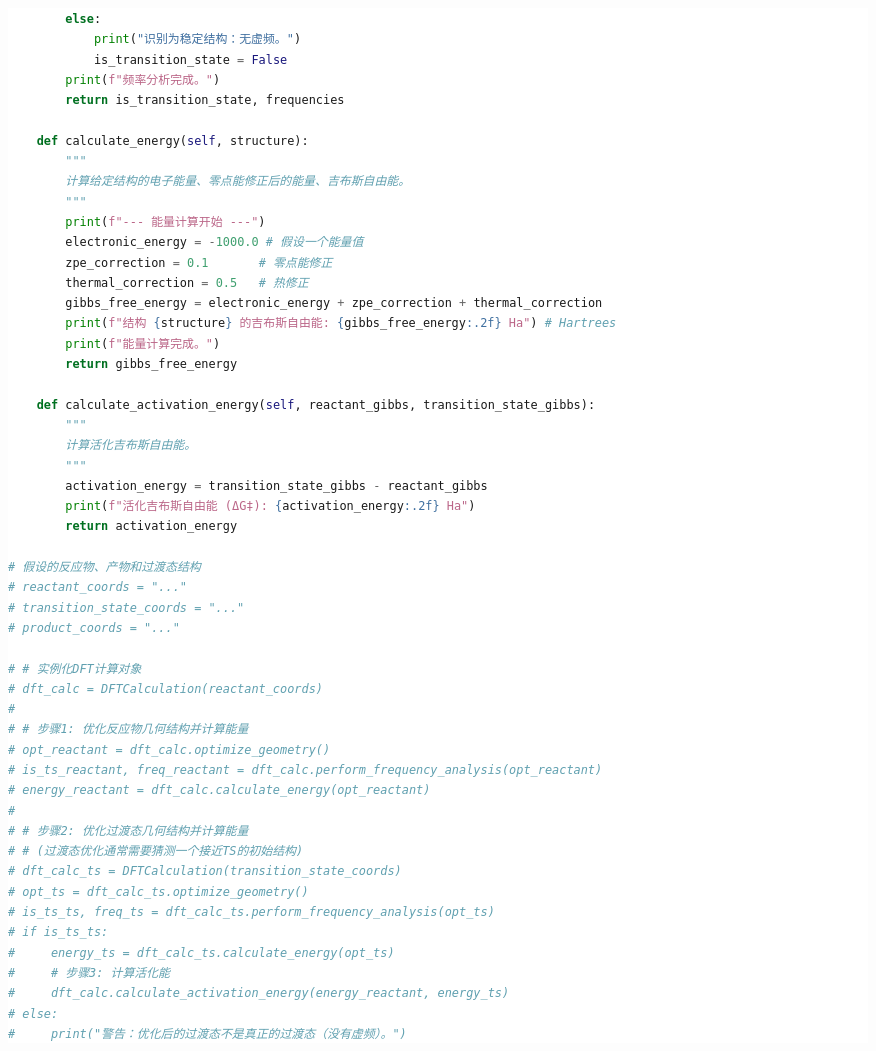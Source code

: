 ```python
        else:
            print("识别为稳定结构：无虚频。")
            is_transition_state = False
        print(f"频率分析完成。")
        return is_transition_state, frequencies

    def calculate_energy(self, structure):
        """
        计算给定结构的电子能量、零点能修正后的能量、吉布斯自由能。
        """
        print(f"--- 能量计算开始 ---")
        electronic_energy = -1000.0 # 假设一个能量值
        zpe_correction = 0.1       # 零点能修正
        thermal_correction = 0.5   # 热修正
        gibbs_free_energy = electronic_energy + zpe_correction + thermal_correction
        print(f"结构 {structure} 的吉布斯自由能: {gibbs_free_energy:.2f} Ha") # Hartrees
        print(f"能量计算完成。")
        return gibbs_free_energy

    def calculate_activation_energy(self, reactant_gibbs, transition_state_gibbs):
        """
        计算活化吉布斯自由能。
        """
        activation_energy = transition_state_gibbs - reactant_gibbs
        print(f"活化吉布斯自由能 (ΔG‡): {activation_energy:.2f} Ha")
        return activation_energy

# 假设的反应物、产物和过渡态结构
# reactant_coords = "..."
# transition_state_coords = "..."
# product_coords = "..."

# # 实例化DFT计算对象
# dft_calc = DFTCalculation(reactant_coords)
#
# # 步骤1: 优化反应物几何结构并计算能量
# opt_reactant = dft_calc.optimize_geometry()
# is_ts_reactant, freq_reactant = dft_calc.perform_frequency_analysis(opt_reactant)
# energy_reactant = dft_calc.calculate_energy(opt_reactant)
#
# # 步骤2: 优化过渡态几何结构并计算能量
# # (过渡态优化通常需要猜测一个接近TS的初始结构)
# dft_calc_ts = DFTCalculation(transition_state_coords)
# opt_ts = dft_calc_ts.optimize_geometry()
# is_ts_ts, freq_ts = dft_calc_ts.perform_frequency_analysis(opt_ts)
# if is_ts_ts:
#     energy_ts = dft_calc_ts.calculate_energy(opt_ts)
#     # 步骤3: 计算活化能
#     dft_calc.calculate_activation_energy(energy_reactant, energy_ts)
# else:
#     print("警告：优化后的过渡态不是真正的过渡态（没有虚频）。")
```
